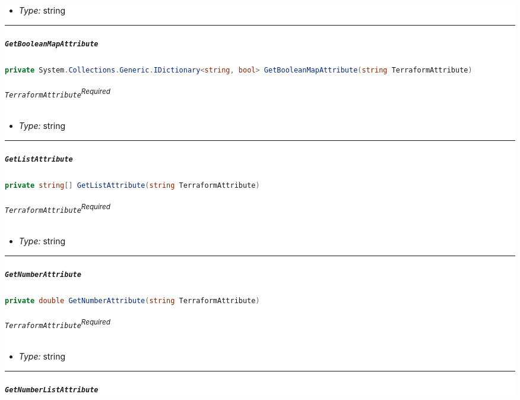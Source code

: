 - *Type:* string

---

##### `GetBooleanMapAttribute` <a name="GetBooleanMapAttribute" id="@cdktf/provider-databricks.dataDatabricksMwsWorkspaces.DataDatabricksMwsWorkspaces.getBooleanMapAttribute"></a>

```csharp
private System.Collections.Generic.IDictionary<string, bool> GetBooleanMapAttribute(string TerraformAttribute)
```

###### `TerraformAttribute`<sup>Required</sup> <a name="TerraformAttribute" id="@cdktf/provider-databricks.dataDatabricksMwsWorkspaces.DataDatabricksMwsWorkspaces.getBooleanMapAttribute.parameter.terraformAttribute"></a>

- *Type:* string

---

##### `GetListAttribute` <a name="GetListAttribute" id="@cdktf/provider-databricks.dataDatabricksMwsWorkspaces.DataDatabricksMwsWorkspaces.getListAttribute"></a>

```csharp
private string[] GetListAttribute(string TerraformAttribute)
```

###### `TerraformAttribute`<sup>Required</sup> <a name="TerraformAttribute" id="@cdktf/provider-databricks.dataDatabricksMwsWorkspaces.DataDatabricksMwsWorkspaces.getListAttribute.parameter.terraformAttribute"></a>

- *Type:* string

---

##### `GetNumberAttribute` <a name="GetNumberAttribute" id="@cdktf/provider-databricks.dataDatabricksMwsWorkspaces.DataDatabricksMwsWorkspaces.getNumberAttribute"></a>

```csharp
private double GetNumberAttribute(string TerraformAttribute)
```

###### `TerraformAttribute`<sup>Required</sup> <a name="TerraformAttribute" id="@cdktf/provider-databricks.dataDatabricksMwsWorkspaces.DataDatabricksMwsWorkspaces.getNumberAttribute.parameter.terraformAttribute"></a>

- *Type:* string

---

##### `GetNumberListAttribute` <a name="GetNumberListAttribute" id="@cdktf/provider-databricks.dataDatabricksMwsWorkspaces.DataDatabricksMwsWorkspaces.getNumberListAttribute"></a>
